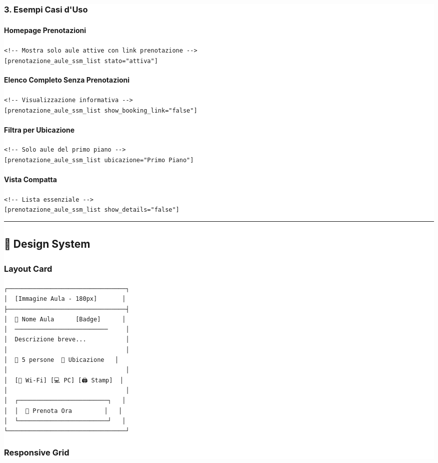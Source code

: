 
### 3. **Esempi Casi d'Uso**

#### Homepage Prenotazioni
```
<!-- Mostra solo aule attive con link prenotazione -->
[prenotazione_aule_ssm_list stato="attiva"]
```

#### Elenco Completo Senza Prenotazioni
```
<!-- Visualizzazione informativa -->
[prenotazione_aule_ssm_list show_booking_link="false"]
```

#### Filtra per Ubicazione
```
<!-- Solo aule del primo piano -->
[prenotazione_aule_ssm_list ubicazione="Primo Piano"]
```

#### Vista Compatta
```
<!-- Lista essenziale -->
[prenotazione_aule_ssm_list show_details="false"]
```

---

## 🎨 Design System

### Layout Card

```
┌─────────────────────────────────┐
│  [Immagine Aula - 180px]       │
├─────────────────────────────────┤
│  🏢 Nome Aula      [Badge]      │
│  ──────────────────────────     │
│  Descrizione breve...           │
│                                 │
│  👥 5 persone  📍 Ubicazione   │
│                                 │
│  [📶 Wi-Fi] [💻 PC] [🖨️ Stamp]  │
│                                 │
│  ┌─────────────────────────┐   │
│  │  📅 Prenota Ora         │   │
│  └─────────────────────────┘   │
└─────────────────────────────────┘
```

### Responsive Grid

